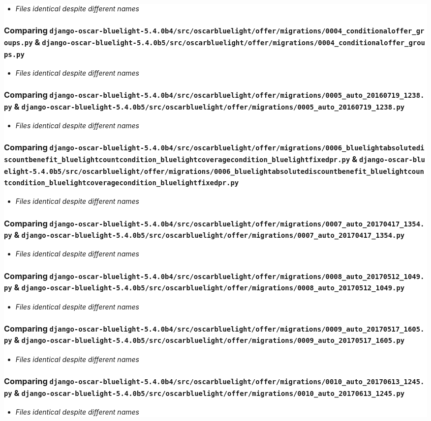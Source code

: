  * *Files identical despite different names*

### Comparing `django-oscar-bluelight-5.4.0b4/src/oscarbluelight/offer/migrations/0004_conditionaloffer_groups.py` & `django-oscar-bluelight-5.4.0b5/src/oscarbluelight/offer/migrations/0004_conditionaloffer_groups.py`

 * *Files identical despite different names*

### Comparing `django-oscar-bluelight-5.4.0b4/src/oscarbluelight/offer/migrations/0005_auto_20160719_1238.py` & `django-oscar-bluelight-5.4.0b5/src/oscarbluelight/offer/migrations/0005_auto_20160719_1238.py`

 * *Files identical despite different names*

### Comparing `django-oscar-bluelight-5.4.0b4/src/oscarbluelight/offer/migrations/0006_bluelightabsolutediscountbenefit_bluelightcountcondition_bluelightcoveragecondition_bluelightfixedpr.py` & `django-oscar-bluelight-5.4.0b5/src/oscarbluelight/offer/migrations/0006_bluelightabsolutediscountbenefit_bluelightcountcondition_bluelightcoveragecondition_bluelightfixedpr.py`

 * *Files identical despite different names*

### Comparing `django-oscar-bluelight-5.4.0b4/src/oscarbluelight/offer/migrations/0007_auto_20170417_1354.py` & `django-oscar-bluelight-5.4.0b5/src/oscarbluelight/offer/migrations/0007_auto_20170417_1354.py`

 * *Files identical despite different names*

### Comparing `django-oscar-bluelight-5.4.0b4/src/oscarbluelight/offer/migrations/0008_auto_20170512_1049.py` & `django-oscar-bluelight-5.4.0b5/src/oscarbluelight/offer/migrations/0008_auto_20170512_1049.py`

 * *Files identical despite different names*

### Comparing `django-oscar-bluelight-5.4.0b4/src/oscarbluelight/offer/migrations/0009_auto_20170517_1605.py` & `django-oscar-bluelight-5.4.0b5/src/oscarbluelight/offer/migrations/0009_auto_20170517_1605.py`

 * *Files identical despite different names*

### Comparing `django-oscar-bluelight-5.4.0b4/src/oscarbluelight/offer/migrations/0010_auto_20170613_1245.py` & `django-oscar-bluelight-5.4.0b5/src/oscarbluelight/offer/migrations/0010_auto_20170613_1245.py`

 * *Files identical despite different names*

